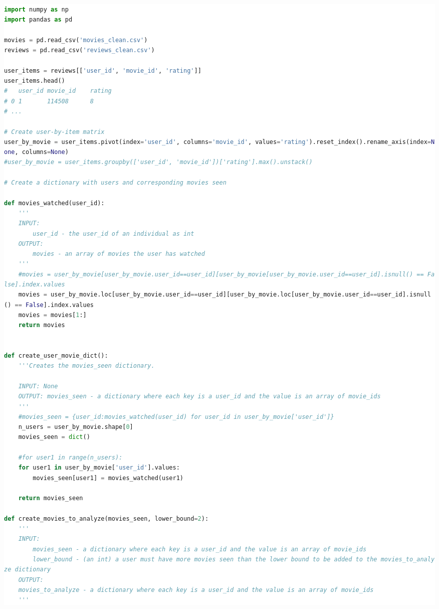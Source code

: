 
```python
import numpy as np
import pandas as pd

movies = pd.read_csv('movies_clean.csv')
reviews = pd.read_csv('reviews_clean.csv')

user_items = reviews[['user_id', 'movie_id', 'rating']]
user_items.head()
#   user_id	movie_id	rating
# 0	1	    114508	    8
# ...

# Create user-by-item matrix
user_by_movie = user_items.pivot(index='user_id', columns='movie_id', values='rating').reset_index().rename_axis(index=None, columns=None)
#user_by_movie = user_items.groupby(['user_id', 'movie_id'])['rating'].max().unstack()

# Create a dictionary with users and corresponding movies seen

def movies_watched(user_id):
    '''
    INPUT:
        user_id - the user_id of an individual as int
    OUTPUT:
        movies - an array of movies the user has watched
    '''
    #movies = user_by_movie[user_by_movie.user_id==user_id][user_by_movie[user_by_movie.user_id==user_id].isnull() == False].index.values
    movies = user_by_movie.loc[user_by_movie.user_id==user_id][user_by_movie.loc[user_by_movie.user_id==user_id].isnull() == False].index.values
    movies = movies[1:]
    return movies


def create_user_movie_dict():
    '''Creates the movies_seen dictionary.

    INPUT: None
    OUTPUT: movies_seen - a dictionary where each key is a user_id and the value is an array of movie_ids
    '''
    #movies_seen = {user_id:movies_watched(user_id) for user_id in user_by_movie['user_id']}
    n_users = user_by_movie.shape[0]
    movies_seen = dict()

    #for user1 in range(n_users):
    for user1 in user_by_movie['user_id'].values:   
        movies_seen[user1] = movies_watched(user1)
    
    return movies_seen

def create_movies_to_analyze(movies_seen, lower_bound=2):
    '''
    INPUT:  
        movies_seen - a dictionary where each key is a user_id and the value is an array of movie_ids
        lower_bound - (an int) a user must have more movies seen than the lower bound to be added to the movies_to_analyze dictionary
    OUTPUT: 
    movies_to_analyze - a dictionary where each key is a user_id and the value is an array of movie_ids
    '''
```